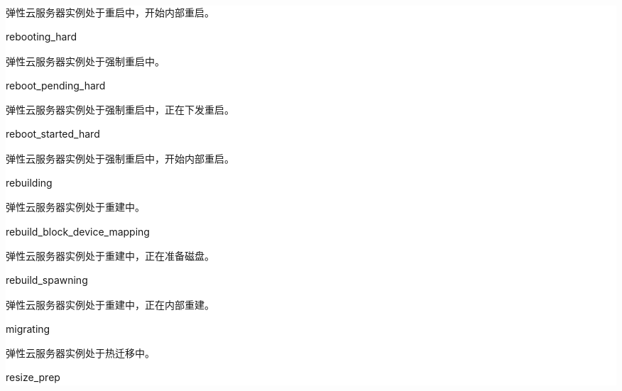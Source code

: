 </td>
<td class="cellrowborder" valign="top" width="58.32000000000001%" headers="mcps1.2.3.1.2 "><p id="p1334733410299"><a name="p1334733410299"></a><a name="p1334733410299"></a>弹性云服务器实例处于重启中，开始内部重启。</p>
</td>
</tr>
<tr id="row3347183418299"><td class="cellrowborder" valign="top" width="41.68%" headers="mcps1.2.3.1.1 "><p id="p11347934182915"><a name="p11347934182915"></a><a name="p11347934182915"></a>rebooting_hard</p>
</td>
<td class="cellrowborder" valign="top" width="58.32000000000001%" headers="mcps1.2.3.1.2 "><p id="p153472034132919"><a name="p153472034132919"></a><a name="p153472034132919"></a>弹性云服务器实例处于强制重启中。</p>
</td>
</tr>
<tr id="row15347103414299"><td class="cellrowborder" valign="top" width="41.68%" headers="mcps1.2.3.1.1 "><p id="p934733412298"><a name="p934733412298"></a><a name="p934733412298"></a>reboot_pending_hard</p>
</td>
<td class="cellrowborder" valign="top" width="58.32000000000001%" headers="mcps1.2.3.1.2 "><p id="p13471734142911"><a name="p13471734142911"></a><a name="p13471734142911"></a>弹性云服务器实例处于强制重启中，正在下发重启。</p>
</td>
</tr>
<tr id="row163471334122917"><td class="cellrowborder" valign="top" width="41.68%" headers="mcps1.2.3.1.1 "><p id="p434713492915"><a name="p434713492915"></a><a name="p434713492915"></a>reboot_started_hard</p>
</td>
<td class="cellrowborder" valign="top" width="58.32000000000001%" headers="mcps1.2.3.1.2 "><p id="p1234753442910"><a name="p1234753442910"></a><a name="p1234753442910"></a>弹性云服务器实例处于强制重启中，开始内部重启。</p>
</td>
</tr>
<tr id="row12347183462914"><td class="cellrowborder" valign="top" width="41.68%" headers="mcps1.2.3.1.1 "><p id="p1734715340291"><a name="p1734715340291"></a><a name="p1734715340291"></a>rebuilding</p>
</td>
<td class="cellrowborder" valign="top" width="58.32000000000001%" headers="mcps1.2.3.1.2 "><p id="p113471734142917"><a name="p113471734142917"></a><a name="p113471734142917"></a>弹性云服务器实例处于重建中。</p>
</td>
</tr>
<tr id="row834713482916"><td class="cellrowborder" valign="top" width="41.68%" headers="mcps1.2.3.1.1 "><p id="p20347133442916"><a name="p20347133442916"></a><a name="p20347133442916"></a>rebuild_block_device_mapping</p>
</td>
<td class="cellrowborder" valign="top" width="58.32000000000001%" headers="mcps1.2.3.1.2 "><p id="p234714343292"><a name="p234714343292"></a><a name="p234714343292"></a>弹性云服务器实例处于重建中，正在准备磁盘。</p>
</td>
</tr>
<tr id="row19347434192918"><td class="cellrowborder" valign="top" width="41.68%" headers="mcps1.2.3.1.1 "><p id="p143471034122911"><a name="p143471034122911"></a><a name="p143471034122911"></a>rebuild_spawning</p>
</td>
<td class="cellrowborder" valign="top" width="58.32000000000001%" headers="mcps1.2.3.1.2 "><p id="p3348113417294"><a name="p3348113417294"></a><a name="p3348113417294"></a>弹性云服务器实例处于重建中，正在内部重建。</p>
</td>
</tr>
<tr id="row1834817346298"><td class="cellrowborder" valign="top" width="41.68%" headers="mcps1.2.3.1.1 "><p id="p14348123415291"><a name="p14348123415291"></a><a name="p14348123415291"></a>migrating</p>
</td>
<td class="cellrowborder" valign="top" width="58.32000000000001%" headers="mcps1.2.3.1.2 "><p id="p1348153482912"><a name="p1348153482912"></a><a name="p1348153482912"></a>弹性云服务器实例处于热迁移中。</p>
</td>
</tr>
<tr id="row33489341291"><td class="cellrowborder" valign="top" width="41.68%" headers="mcps1.2.3.1.1 "><p id="p163483340298"><a name="p163483340298"></a><a name="p163483340298"></a>resize_prep</p>